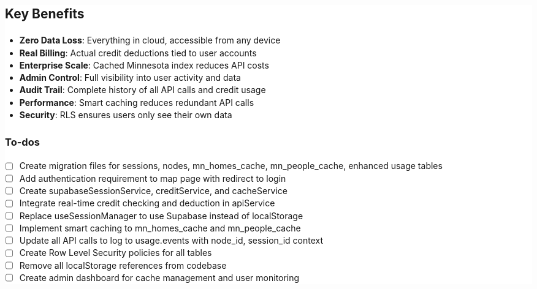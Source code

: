 ## Key Benefits

- **Zero Data Loss**: Everything in cloud, accessible from any device
- **Real Billing**: Actual credit deductions tied to user accounts
- **Enterprise Scale**: Cached Minnesota index reduces API costs
- **Admin Control**: Full visibility into user activity and data
- **Audit Trail**: Complete history of all API calls and credit usage
- **Performance**: Smart caching reduces redundant API calls
- **Security**: RLS ensures users only see their own data

### To-dos

- [ ] Create migration files for sessions, nodes, mn_homes_cache, mn_people_cache, enhanced usage tables
- [ ] Add authentication requirement to map page with redirect to login
- [ ] Create supabaseSessionService, creditService, and cacheService
- [ ] Integrate real-time credit checking and deduction in apiService
- [ ] Replace useSessionManager to use Supabase instead of localStorage
- [ ] Implement smart caching to mn_homes_cache and mn_people_cache
- [ ] Update all API calls to log to usage.events with node_id, session_id context
- [ ] Create Row Level Security policies for all tables
- [ ] Remove all localStorage references from codebase
- [ ] Create admin dashboard for cache management and user monitoring